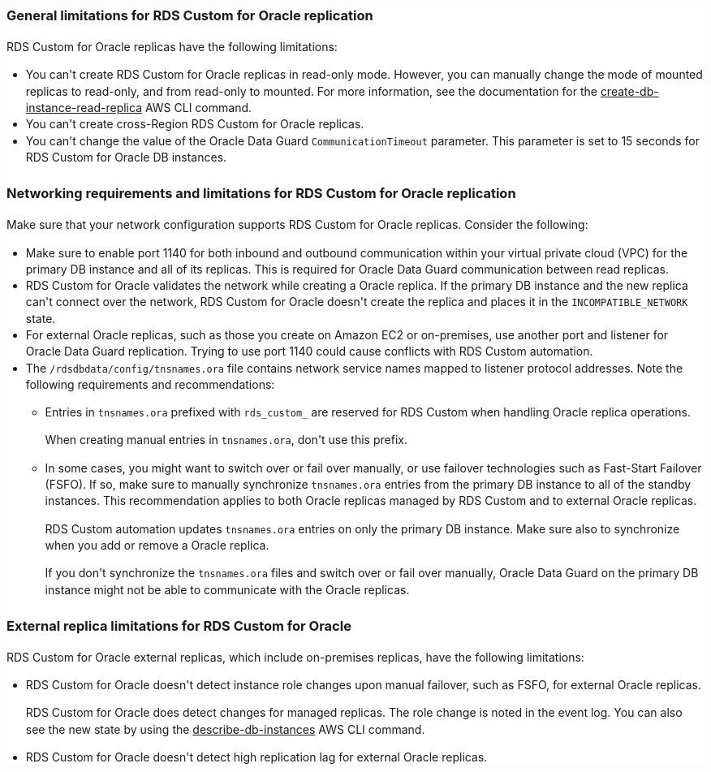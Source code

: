 ### General limitations for RDS Custom for Oracle replication<a name="custom-rr.limitations"></a>

RDS Custom for Oracle replicas have the following limitations:
+ You can't create RDS Custom for Oracle replicas in read\-only mode\. However, you can manually change the mode of mounted replicas to read\-only, and from read\-only to mounted\. For more information, see the documentation for the [create\-db\-instance\-read\-replica](https://docs.aws.amazon.com/cli/latest/reference/rds/create-db-instance-read-replica.html) AWS CLI command\.
+ You can't create cross\-Region RDS Custom for Oracle replicas\.
+ You can't change the value of the Oracle Data Guard `CommunicationTimeout` parameter\. This parameter is set to 15 seconds for RDS Custom for Oracle DB instances\.

### Networking requirements and limitations for RDS Custom for Oracle replication<a name="custom-rr.network"></a>

Make sure that your network configuration supports RDS Custom for Oracle replicas\. Consider the following:
+ Make sure to enable port 1140 for both inbound and outbound communication within your virtual private cloud \(VPC\) for the primary DB instance and all of its replicas\. This is required for Oracle Data Guard communication between read replicas\.
+ RDS Custom for Oracle validates the network while creating a Oracle replica\. If the primary DB instance and the new replica can't connect over the network, RDS Custom for Oracle doesn't create the replica and places it in the `INCOMPATIBLE_NETWORK` state\.
+ For external Oracle replicas, such as those you create on Amazon EC2 or on\-premises, use another port and listener for Oracle Data Guard replication\. Trying to use port 1140 could cause conflicts with RDS Custom automation\.
+ The `/rdsdbdata/config/tnsnames.ora` file contains network service names mapped to listener protocol addresses\. Note the following requirements and recommendations:
  + Entries in `tnsnames.ora` prefixed with `rds_custom_` are reserved for RDS Custom when handling Oracle replica operations\.

    When creating manual entries in `tnsnames.ora`, don't use this prefix\.
  + In some cases, you might want to switch over or fail over manually, or use failover technologies such as Fast\-Start Failover \(FSFO\)\. If so, make sure to manually synchronize `tnsnames.ora` entries from the primary DB instance to all of the standby instances\. This recommendation applies to both Oracle replicas managed by RDS Custom and to external Oracle replicas\.

    RDS Custom automation updates `tnsnames.ora` entries on only the primary DB instance\. Make sure also to synchronize when you add or remove a Oracle replica\.

    If you don't synchronize the `tnsnames.ora` files and switch over or fail over manually, Oracle Data Guard on the primary DB instance might not be able to communicate with the Oracle replicas\.

### External replica limitations for RDS Custom for Oracle<a name="custom-rr.external-replica-reqs"></a>

 RDS Custom for Oracle external replicas, which include on\-premises replicas, have the following limitations:
+ RDS Custom for Oracle doesn't detect instance role changes upon manual failover, such as FSFO, for external Oracle replicas\.

  RDS Custom for Oracle does detect changes for managed replicas\. The role change is noted in the event log\. You can also see the new state by using the [describe\-db\-instances](https://docs.aws.amazon.com/cli/latest/reference/rds/describe-db-instances.html) AWS CLI command\.
+ RDS Custom for Oracle doesn't detect high replication lag for external Oracle replicas\.
